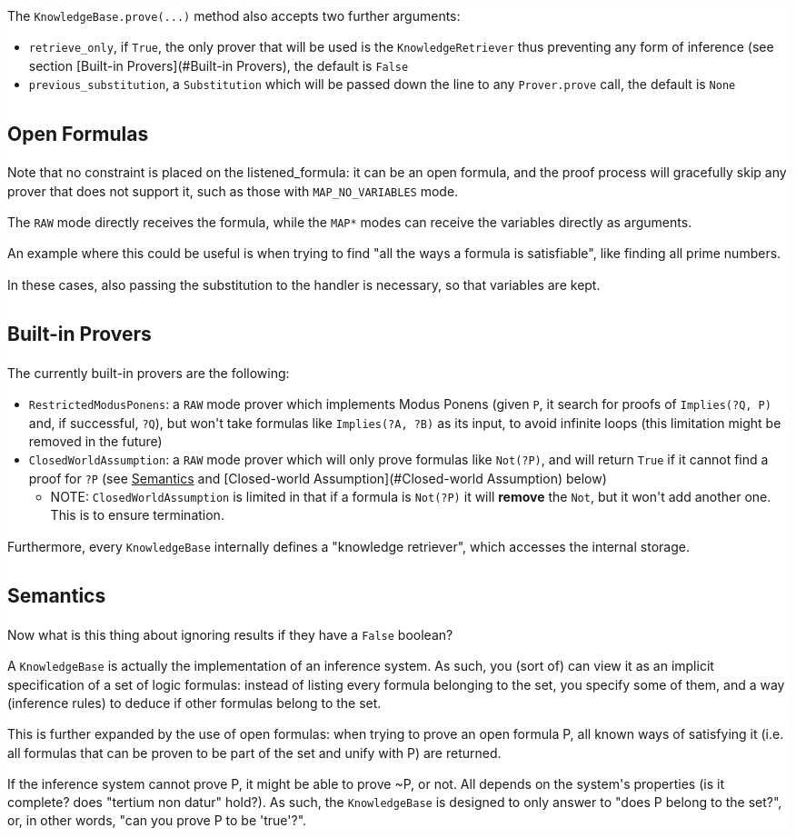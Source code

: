 The `KnowledgeBase.prove(...)` method also accepts two further arguments:

- `retrieve_only`, if `True`, the only prover that will be used is the `KnowledgeRetriever` thus preventing any form of inference (see section [Built-in Provers](#Built-in Provers), the default is `False`
- `previous_substitution`, a `Substitution` which will be passed down the line to any `Prover.prove` call, the default is `None` 

## Open Formulas

Note that no constraint is placed on the listened_formula: it can be an open formula, and the proof process will gracefully skip any prover that does not support it, such as those with `MAP_NO_VARIABLES` mode.

The `RAW` mode directly receives the formula, while the `MAP*` modes can receive the variables directly as arguments.

An example where this could be useful is when trying to find "all the ways a formula is satisfiable", like finding all prime numbers.

In these cases, also passing the substitution to the handler is necessary, so that variables are kept.

## Built-in Provers

The currently built-in provers are the following:

- `RestrictedModusPonens`: a `RAW` mode prover which implements Modus Ponens (given `P`, it search for proofs of `Implies(?Q, P)` and, if successful, `?Q`), but won't take formulas like `Implies(?A, ?B)` as its input, to avoid infinite loops (this limitation might be removed in the future)
- `ClosedWorldAssumption`: a `RAW` mode prover which will only prove formulas like `Not(?P)`, and will return `True` if it cannot find a proof for `?P` (see [Semantics](#Semantics) and [Closed-world Assumption](#Closed-world Assumption) below)
    - NOTE: `ClosedWorldAssumption` is limited in that if a formula is `Not(?P)` it will **remove** the `Not`, but it won't add another one. This is to ensure termination.

Furthermore, every `KnowledgeBase` internally defines a "knowledge retriever", which accesses the internal storage.

## Semantics

Now what is this thing about ignoring results if they have a `False` boolean?

A `KnowledgeBase` is actually the implementation of an inference system. As such, you (sort of) can view it as an implicit specification of a set of logic formulas: instead of listing every formula belonging to the set, you specify some of them, and a way (inference rules) to deduce if other formulas belong to the set.

This is further expanded by the use of open formulas: when trying to prove an open formula P, all known ways of satisfying it (i.e. all formulas that can be proven to be part of the set and unify with P) are returned.

If the inference system cannot prove P, it might be able to prove ~P, or not. All depends on the system's properties (is it complete? does "tertium non datur" hold?). As such, the `KnowledgeBase` is designed to only answer to "does P belong to the set?", or, in other words, "can you prove P to be 'true'?".
